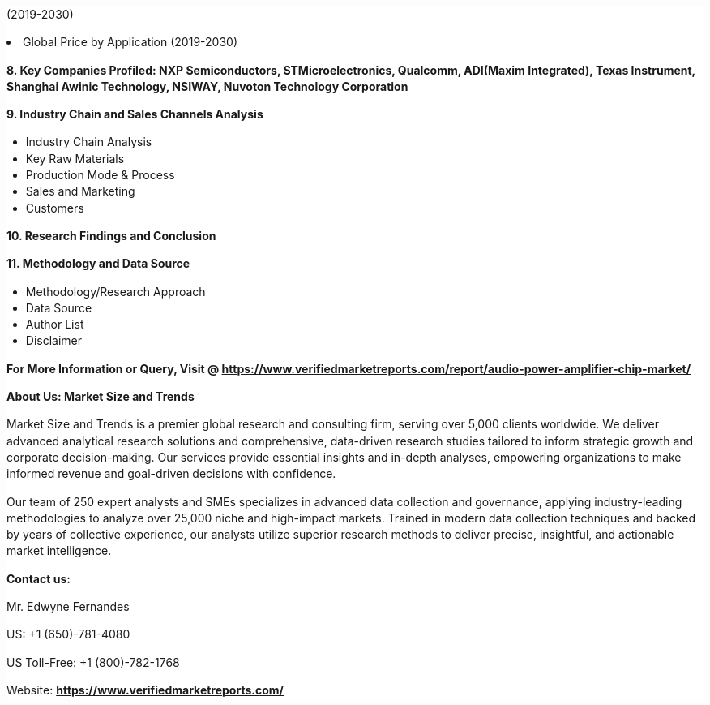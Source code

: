 (2019-2030)</li><li>Global Price by Application (2019-2030)</li></ul><p><strong>8. Key Companies Profiled: NXP Semiconductors, STMicroelectronics, Qualcomm, ADI(Maxim Integrated), Texas Instrument, Shanghai Awinic Technology, NSIWAY, Nuvoton Technology Corporation</strong></p><p><strong>9. Industry Chain and Sales Channels Analysis</strong></p><ul><li>Industry Chain Analysis</li><li>Key Raw Materials</li><li>Production Mode &amp; Process</li><li>Sales and Marketing</li><li>Customers</li></ul><p><strong>10. Research Findings and Conclusion</strong></p><p><strong>11. Methodology and Data Source</strong></p><ul><li>Methodology/Research Approach</li><li>Data Source</li><li>Author List</li><li>Disclaimer</li></ul></p><p><strong>For More Information or Query, Visit @ <a href="https://www.verifiedmarketreports.com/report/audio-power-amplifier-chip-market/">https://www.verifiedmarketreports.com/report/audio-power-amplifier-chip-market/</a></strong></p><p><strong>About Us: Market Size and Trends</strong></p><p>Market Size and Trends is a premier global research and consulting firm, serving over 5,000 clients worldwide. We deliver advanced analytical research solutions and comprehensive, data-driven research studies tailored to inform strategic growth and corporate decision-making. Our services provide essential insights and in-depth analyses, empowering organizations to make informed revenue and goal-driven decisions with confidence.</p><p>Our team of 250 expert analysts and SMEs specializes in advanced data collection and governance, applying industry-leading methodologies to analyze over 25,000 niche and high-impact markets. Trained in modern data collection techniques and backed by years of collective experience, our analysts utilize superior research methods to deliver precise, insightful, and actionable market intelligence.</p><p><strong>Contact us:</strong></p><p>Mr. Edwyne Fernandes</p><p>US: +1 (650)-781-4080</p><p>US Toll-Free: +1 (800)-782-1768</p><p>Website: <strong><a href="https://www.verifiedmarketreports.com/">https://www.verifiedmarketreports.com/</a></strong></p>
